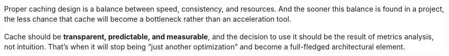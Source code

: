 Proper caching design is a balance between speed, consistency, and resources. And the sooner this balance is found in a project, the less chance that cache will become a bottleneck rather than an acceleration tool.

Cache should be **transparent, predictable, and measurable**, and the decision to use it should be the result of metrics analysis, not intuition. That’s when it will stop being “just another optimization” and become a full-fledged architectural element.